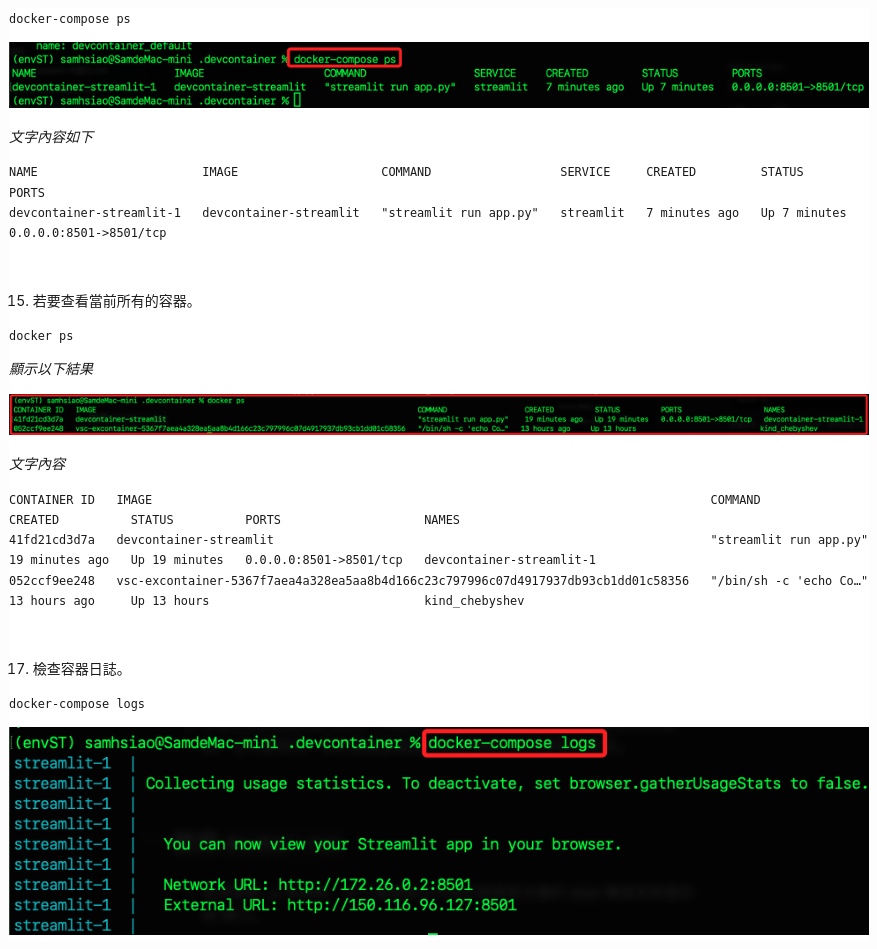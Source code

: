    ```bash
   docker-compose ps
   ```

   ![](images/img_60.png)

   _文字內容如下_

   ```txt
   NAME                       IMAGE                    COMMAND                  SERVICE     CREATED         STATUS         PORTS
   devcontainer-streamlit-1   devcontainer-streamlit   "streamlit run app.py"   streamlit   7 minutes ago   Up 7 minutes   0.0.0.0:8501->8501/tcp
   ```

<br>

15. 若要查看當前所有的容器。

   ```bash
   docker ps
   ```

   _顯示以下結果_

   ![](images/img_61.png)

   _文字內容_

   ```txt
   CONTAINER ID   IMAGE                                                                              COMMAND                   CREATED          STATUS          PORTS                    NAMES
   41fd21cd3d7a   devcontainer-streamlit                                                             "streamlit run app.py"    19 minutes ago   Up 19 minutes   0.0.0.0:8501->8501/tcp   devcontainer-streamlit-1
   052ccf9ee248   vsc-excontainer-5367f7aea4a328ea5aa8b4d166c23c797996c07d4917937db93cb1dd01c58356   "/bin/sh -c 'echo Co…"   13 hours ago     Up 13 hours                              kind_chebyshev
   ```

<br>

17. 檢查容器日誌。

   ```bash
   docker-compose logs
   ```

   ![](images/img_62.png)
